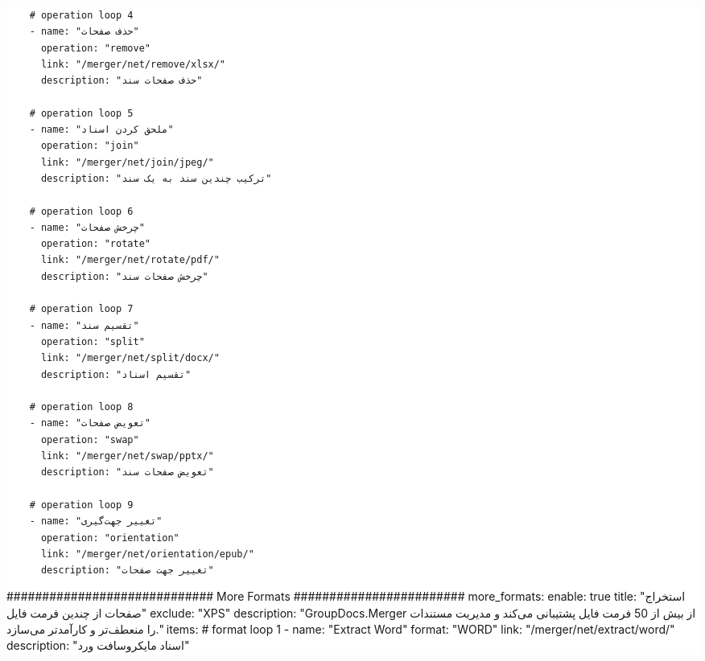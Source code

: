         # operation loop 4
        - name: "حذف صفحات"
          operation: "remove"
          link: "/merger/net/remove/xlsx/"
          description: "حذف صفحات سند"

        # operation loop 5
        - name: "ملحق کردن اسناد"
          operation: "join"
          link: "/merger/net/join/jpeg/"
          description: "ترکیب چندین سند به یک سند"

        # operation loop 6
        - name: "چرخش صفحات"
          operation: "rotate"
          link: "/merger/net/rotate/pdf/"
          description: "چرخش صفحات سند"

        # operation loop 7
        - name: "تقسیم سند"
          operation: "split"
          link: "/merger/net/split/docx/"
          description: "تقسیم اسناد"

        # operation loop 8
        - name: "تعویض صفحات"
          operation: "swap"
          link: "/merger/net/swap/pptx/"
          description: "تعویض صفحات سند"

        # operation loop 9
        - name: "تغییر جهت‌گیری"
          operation: "orientation"
          link: "/merger/net/orientation/epub/"
          description: "تغییر جهت صفحات"
          
        
          
############################# More Formats ########################
more_formats:
    enable: true
    title: "استخراج صفحات از چندین فرمت فایل"
    exclude: "XPS"
    description: "GroupDocs.Merger از بیش از 50 فرمت فایل پشتیبانی می‌کند و مدیریت مستندات را منعطف‌تر و کارآمدتر می‌سازد."
    items: 
        # format loop 1
        - name: "Extract Word"
          format: "WORD"
          link: "/merger/net/extract/word/"
          description: "اسناد مایکروسافت ورد"
